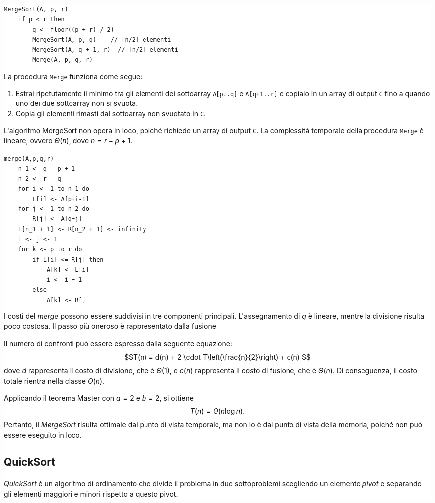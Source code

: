     MergeSort(A, p, r)
        if p < r then
            q <- floor((p + r) / 2)
            MergeSort(A, p, q)    // [n/2] elementi
            MergeSort(A, q + 1, r)  // [n/2] elementi
            Merge(A, p, q, r)

La procedura `Merge` funziona come segue:

1.  Estrai ripetutamente il minimo tra gli elementi dei sottoarray
    `A[p..q]` e `A[q+1..r]` e copialo in un array di output `C` fino a
    quando uno dei due sottoarray non si svuota.
2.  Copia gli elementi rimasti dal sottoarray non svuotato in `C`.

L'algoritmo MergeSort non opera in loco, poiché richiede un array di
output `C`. La complessità temporale della procedura `Merge` è lineare,
ovvero $\Theta(n)$, dove $n = r - p + 1$.

    merge(A,p,q,r)
        n_1 <- q - p + 1
        n_2 <- r - q
        for i <- 1 to n_1 do
            L[i] <- A[p+i-1]
        for j <- 1 to n_2 do
            R[j] <- A[q+j]
        L[n_1 + 1] <- R[n_2 + 1] <- infinity
        i <- j <- 1
        for k <- p to r do
            if L[i] <= R[j] then
                A[k] <- L[i]
                i <- i + 1
            else
                A[k] <- R[j

I costi del *merge* possono essere suddivisi in tre componenti
principali. L'assegnamento di $q$ è lineare, mentre la divisione risulta
poco costosa. Il passo più oneroso è rappresentato dalla fusione.

Il numero di confronti può essere espresso dalla seguente equazione:
$$T(n) = d(n) + 2 \cdot T\left(\frac{n}{2}\right) + c(n) $$ dove $d$
rappresenta il costo di divisione, che è $\Theta(1)$, e $c(n)$
rappresenta il costo di fusione, che è $\Theta(n)$. Di conseguenza, il
costo totale rientra nella classe $\Theta(n)$.

Applicando il teorema Master con $a = 2$ e $b = 2$, si ottiene
$$T(n) = \Theta(n \log n). $$ Pertanto, il *MergeSort* risulta ottimale
dal punto di vista temporale, ma non lo è dal punto di vista della
memoria, poiché non può essere eseguito in loco.

## QuickSort

*QuickSort* è un algoritmo di ordinamento che divide il problema in due
sottoproblemi scegliendo un elemento *pivot* e separando gli elementi
maggiori e minori rispetto a questo pivot.

